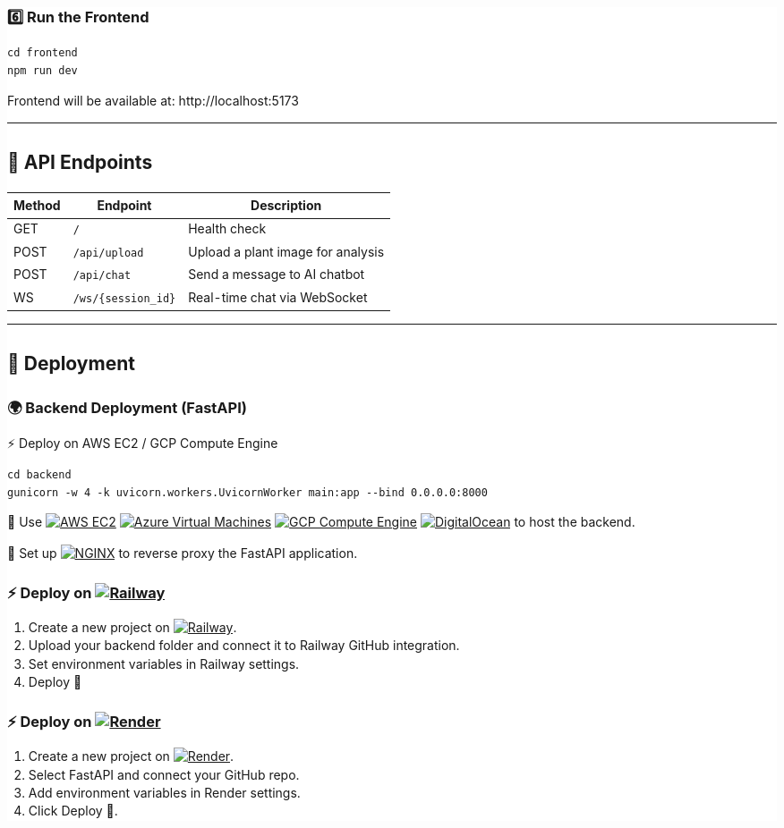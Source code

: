 ### 6️⃣ Run the Frontend
```
cd frontend
npm run dev
```
Frontend will be available at: http://localhost:5173

---

## 📡 API Endpoints
| Method | Endpoint | Description |
|----------|----------|----------|
|  GET   |  `/`   | 	Health check   |
| POST   | `/api/upload`   | Upload a plant image for analysis   |
| POST   | `/api/chat`   | Send a message to AI chatbot   |
| WS   | `/ws/{session_id}`   | Real-time chat via WebSocket   |

---

## 🚀 Deployment
### 🌍 Backend Deployment (FastAPI)
⚡ Deploy on AWS EC2 / GCP Compute Engine
```
cd backend
gunicorn -w 4 -k uvicorn.workers.UvicornWorker main:app --bind 0.0.0.0:8000
```
🔹 Use  [![AWS EC2](https://img.shields.io/badge/AWS%20EC2-%23FF9900?style=plastic&logo=amazonaws&logoColor=white)](https://aws.amazon.com/ec2/) 
[![Azure Virtual Machines](https://img.shields.io/badge/Azure%20VMs-%230078D4?style=plastic&logo=microsoft-azure&logoColor=white)](https://azure.microsoft.com/en-us/products/virtual-machines/) 
[![GCP Compute Engine](https://img.shields.io/badge/Google%20Cloud-%234285F4?style=plastic&logo=google-cloud&logoColor=white)](https://cloud.google.com/compute) 
[![DigitalOcean](https://img.shields.io/badge/DigitalOcean-%230167ff?style=plastic&logo=digitalocean&logoColor=white)](https://www.digitalocean.com/)  to host the backend.

🔹 Set up [![NGINX](https://img.shields.io/badge/NGINX-%23009639?style=plastic&logo=nginx&logoColor=white)](https://www.nginx.com/) to reverse proxy the FastAPI application.

### ⚡ Deploy on [![Railway](https://img.shields.io/badge/Railway-005571?style=plastic&logo=railway&logoColor=white)](https://railway.app/)
1. Create a new project on [![Railway](https://img.shields.io/badge/Railway-005571?style=plastic&logo=railway&logoColor=white)](https://railway.app/).  
2. Upload your backend folder and connect it to Railway GitHub integration.  
3. Set environment variables in Railway settings.  
4. Deploy 🚀

### ⚡ Deploy on [![Render](https://img.shields.io/badge/Render-4353FF?style=plastic&logo=render&logoColor=white)](https://render.com/)  
1. Create a new project on [![Render](https://img.shields.io/badge/Render-4353FF?style=plastic&logo=render&logoColor=white)](https://render.com/).  
2. Select FastAPI and connect your GitHub repo.  
3. Add environment variables in Render settings.  
4. Click Deploy 🚀.
